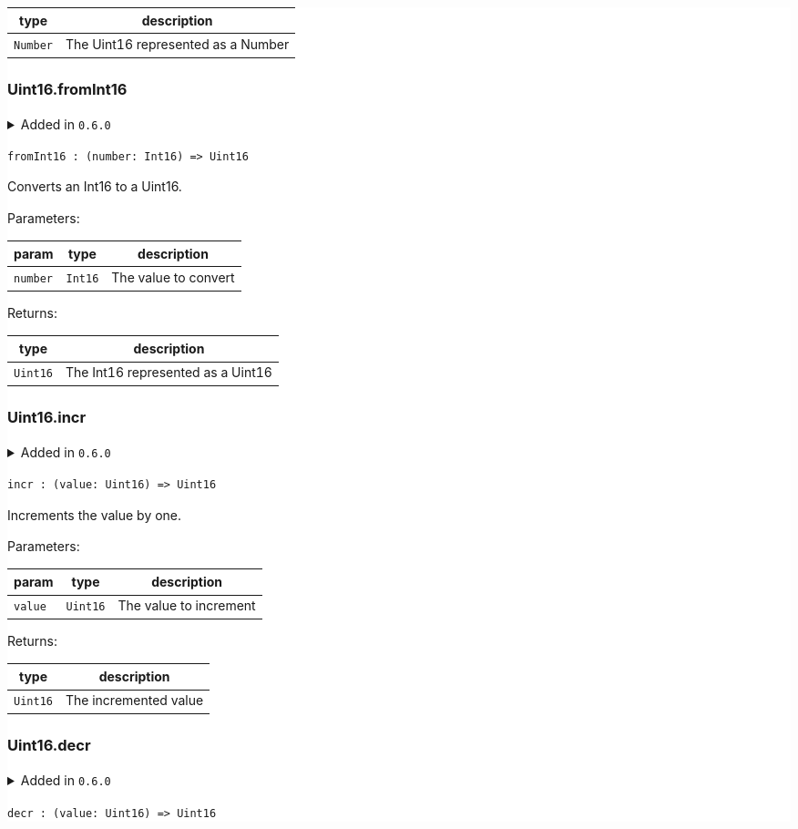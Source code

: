 |type|description|
|----|-----------|
|`Number`|The Uint16 represented as a Number|

### Uint16.**fromInt16**

<details disabled><summary tabindex="-1">Added in <code>0.6.0</code></summary></details>

```grain
fromInt16 : (number: Int16) => Uint16
```

Converts an Int16 to a Uint16.

Parameters:

|param|type|description|
|-----|----|-----------|
|`number`|`Int16`|The value to convert|

Returns:

|type|description|
|----|-----------|
|`Uint16`|The Int16 represented as a Uint16|

### Uint16.**incr**

<details disabled><summary tabindex="-1">Added in <code>0.6.0</code></summary></details>

```grain
incr : (value: Uint16) => Uint16
```

Increments the value by one.

Parameters:

|param|type|description|
|-----|----|-----------|
|`value`|`Uint16`|The value to increment|

Returns:

|type|description|
|----|-----------|
|`Uint16`|The incremented value|

### Uint16.**decr**

<details disabled><summary tabindex="-1">Added in <code>0.6.0</code></summary></details>

```grain
decr : (value: Uint16) => Uint16
```
